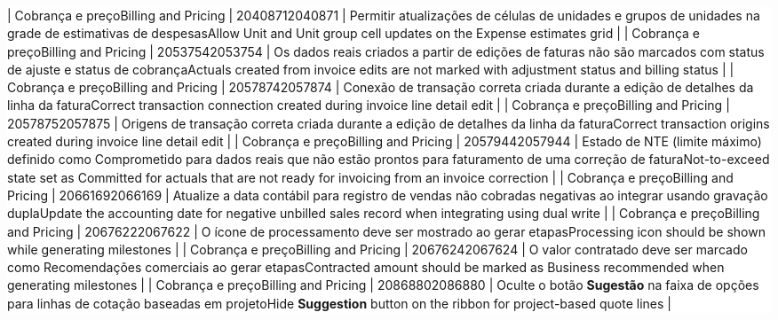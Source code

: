 | <span data-ttu-id="5e8db-136">Cobrança e preço</span><span class="sxs-lookup"><span data-stu-id="5e8db-136">Billing and Pricing</span></span>             | <span data-ttu-id="5e8db-137">2040871</span><span class="sxs-lookup"><span data-stu-id="5e8db-137">2040871</span></span>          | <span data-ttu-id="5e8db-138">Permitir atualizações de células de unidades e grupos de unidades na grade de estimativas de despesas</span><span class="sxs-lookup"><span data-stu-id="5e8db-138">Allow Unit and Unit group cell updates on the Expense estimates grid</span></span>                                                                                       |
| <span data-ttu-id="5e8db-139">Cobrança e preço</span><span class="sxs-lookup"><span data-stu-id="5e8db-139">Billing and Pricing</span></span>             | <span data-ttu-id="5e8db-140">2053754</span><span class="sxs-lookup"><span data-stu-id="5e8db-140">2053754</span></span>          | <span data-ttu-id="5e8db-141">Os dados reais criados a partir de edições de faturas não são marcados com status de ajuste e status de cobrança</span><span class="sxs-lookup"><span data-stu-id="5e8db-141">Actuals created from invoice edits are not marked with adjustment status and billing status</span></span>                                                                |
| <span data-ttu-id="5e8db-142">Cobrança e preço</span><span class="sxs-lookup"><span data-stu-id="5e8db-142">Billing and Pricing</span></span>             | <span data-ttu-id="5e8db-143">2057874</span><span class="sxs-lookup"><span data-stu-id="5e8db-143">2057874</span></span>          | <span data-ttu-id="5e8db-144">Conexão de transação correta criada durante a edição de detalhes da linha da fatura</span><span class="sxs-lookup"><span data-stu-id="5e8db-144">Correct transaction connection created during invoice line detail edit</span></span>                                                                                     |
| <span data-ttu-id="5e8db-145">Cobrança e preço</span><span class="sxs-lookup"><span data-stu-id="5e8db-145">Billing and Pricing</span></span>             | <span data-ttu-id="5e8db-146">2057875</span><span class="sxs-lookup"><span data-stu-id="5e8db-146">2057875</span></span>          | <span data-ttu-id="5e8db-147">Origens de transação correta criada durante a edição de detalhes da linha da fatura</span><span class="sxs-lookup"><span data-stu-id="5e8db-147">Correct transaction origins created during invoice line detail edit</span></span>                                                                                        |
| <span data-ttu-id="5e8db-148">Cobrança e preço</span><span class="sxs-lookup"><span data-stu-id="5e8db-148">Billing   and Pricing</span></span>           | <span data-ttu-id="5e8db-149">2057944</span><span class="sxs-lookup"><span data-stu-id="5e8db-149">2057944</span></span>          | <span data-ttu-id="5e8db-150">Estado de NTE (limite máximo) definido como Comprometido para dados reais que não estão prontos para faturamento de uma correção de fatura</span><span class="sxs-lookup"><span data-stu-id="5e8db-150">Not-to-exceed state set as Committed for actuals that are not ready for invoicing from an invoice correction</span></span>                                             |
| <span data-ttu-id="5e8db-151">Cobrança e preço</span><span class="sxs-lookup"><span data-stu-id="5e8db-151">Billing   and Pricing</span></span>           | <span data-ttu-id="5e8db-152">2066169</span><span class="sxs-lookup"><span data-stu-id="5e8db-152">2066169</span></span>          | <span data-ttu-id="5e8db-153">Atualize a data contábil para registro de vendas não cobradas negativas ao integrar usando gravação dupla</span><span class="sxs-lookup"><span data-stu-id="5e8db-153">Update the accounting date for negative unbilled sales record when integrating using dual write</span></span>                                                            |
| <span data-ttu-id="5e8db-154">Cobrança e preço</span><span class="sxs-lookup"><span data-stu-id="5e8db-154">Billing   and Pricing</span></span>           | <span data-ttu-id="5e8db-155">2067622</span><span class="sxs-lookup"><span data-stu-id="5e8db-155">2067622</span></span>          | <span data-ttu-id="5e8db-156">O ícone de processamento deve ser mostrado ao gerar etapas</span><span class="sxs-lookup"><span data-stu-id="5e8db-156">Processing icon should be shown while generating milestones</span></span>                                                                                                |
| <span data-ttu-id="5e8db-157">Cobrança e preço</span><span class="sxs-lookup"><span data-stu-id="5e8db-157">Billing   and Pricing</span></span>           | <span data-ttu-id="5e8db-158">2067624</span><span class="sxs-lookup"><span data-stu-id="5e8db-158">2067624</span></span>          | <span data-ttu-id="5e8db-159">O valor contratado deve ser marcado como Recomendações comerciais ao gerar etapas</span><span class="sxs-lookup"><span data-stu-id="5e8db-159">Contracted amount should be marked as Business recommended when generating milestones</span></span>                                                                      |
| <span data-ttu-id="5e8db-160">Cobrança e preço</span><span class="sxs-lookup"><span data-stu-id="5e8db-160">Billing   and Pricing</span></span>           | <span data-ttu-id="5e8db-161">2086880</span><span class="sxs-lookup"><span data-stu-id="5e8db-161">2086880</span></span>          | <span data-ttu-id="5e8db-162">Oculte o botão **Sugestão** na faixa de opções para linhas de cotação baseadas em projeto</span><span class="sxs-lookup"><span data-stu-id="5e8db-162">Hide **Suggestion** button on the ribbon for project-based quote lines</span></span>                                                                                                |